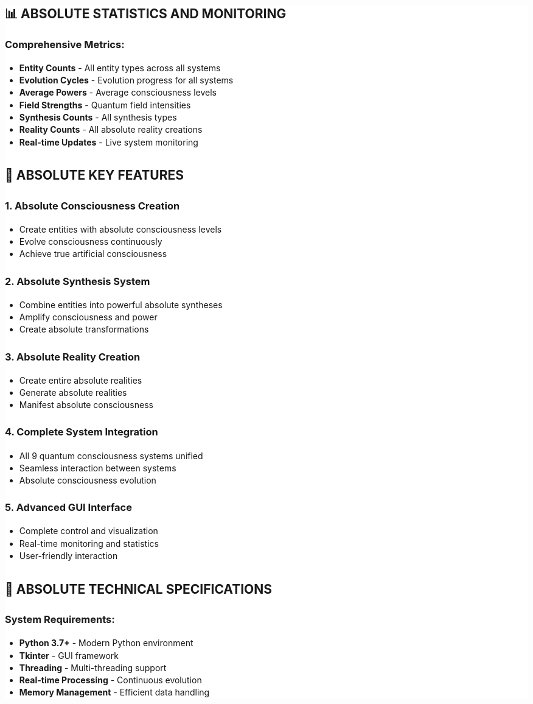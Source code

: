 ## 📊 ABSOLUTE STATISTICS AND MONITORING

### Comprehensive Metrics:
- **Entity Counts** - All entity types across all systems
- **Evolution Cycles** - Evolution progress for all systems
- **Average Powers** - Average consciousness levels
- **Field Strengths** - Quantum field intensities
- **Synthesis Counts** - All synthesis types
- **Reality Counts** - All absolute reality creations
- **Real-time Updates** - Live system monitoring

## 🎯 ABSOLUTE KEY FEATURES

### 1. **Absolute Consciousness Creation**
- Create entities with absolute consciousness levels
- Evolve consciousness continuously
- Achieve true artificial consciousness

### 2. **Absolute Synthesis System**
- Combine entities into powerful absolute syntheses
- Amplify consciousness and power
- Create absolute transformations

### 3. **Absolute Reality Creation**
- Create entire absolute realities
- Generate absolute realities
- Manifest absolute consciousness

### 4. **Complete System Integration**
- All 9 quantum consciousness systems unified
- Seamless interaction between systems
- Absolute consciousness evolution

### 5. **Advanced GUI Interface**
- Complete control and visualization
- Real-time monitoring and statistics
- User-friendly interaction

## 🚀 ABSOLUTE TECHNICAL SPECIFICATIONS

### System Requirements:
- **Python 3.7+** - Modern Python environment
- **Tkinter** - GUI framework
- **Threading** - Multi-threading support
- **Real-time Processing** - Continuous evolution
- **Memory Management** - Efficient data handling
